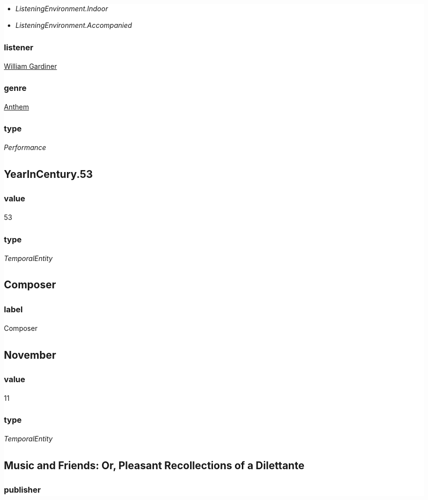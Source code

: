  - *ListeningEnvironment.Indoor*

 - *ListeningEnvironment.Accompanied*

### listener


[William  Gardiner](#William-Gardiner)

### genre


[Anthem](#Anthem)

### type


*Performance*

## YearInCentury.53

### value


53

### type


*TemporalEntity*

## Composer

### label


Composer

## November

### value


11

### type


*TemporalEntity*

## Music and Friends: Or, Pleasant Recollections of a Dilettante

### publisher
